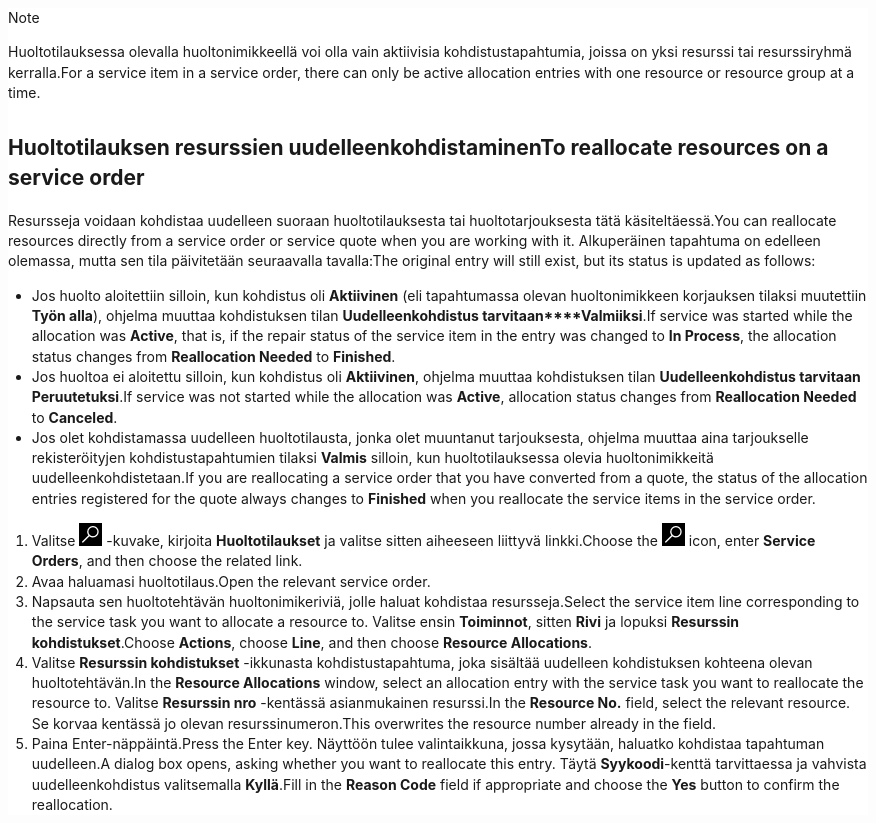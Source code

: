 > [!NOTE]  
>  <span data-ttu-id="dc3ad-157">Huoltotilauksessa olevalla huoltonimikkeellä voi olla vain aktiivisia kohdistustapahtumia, joissa on yksi resurssi tai resurssiryhmä kerralla.</span><span class="sxs-lookup"><span data-stu-id="dc3ad-157">For a service item in a service order, there can only be active allocation entries with one resource or resource group at a time.</span></span>

## <a name="to-reallocate-resources-on-a-service-order"></a><span data-ttu-id="dc3ad-158">Huoltotilauksen resurssien uudelleenkohdistaminen</span><span class="sxs-lookup"><span data-stu-id="dc3ad-158">To reallocate resources on a service order</span></span>  
<span data-ttu-id="dc3ad-159">Resursseja voidaan kohdistaa uudelleen suoraan huoltotilauksesta tai huoltotarjouksesta tätä käsiteltäessä.</span><span class="sxs-lookup"><span data-stu-id="dc3ad-159">You can reallocate resources directly from a service order or service quote when you are working with it.</span></span> <span data-ttu-id="dc3ad-160">Alkuperäinen tapahtuma on edelleen olemassa, mutta sen tila päivitetään seuraavalla tavalla:</span><span class="sxs-lookup"><span data-stu-id="dc3ad-160">The original entry will still exist, but its status is updated as follows:</span></span>  

* <span data-ttu-id="dc3ad-161">Jos huolto aloitettiin silloin, kun kohdistus oli **Aktiivinen** (eli tapahtumassa olevan huoltonimikkeen korjauksen tilaksi muutettiin **Työn alla**), ohjelma muuttaa kohdistuksen tilan **Uudelleenkohdistus tarvitaan****Valmiiksi**.</span><span class="sxs-lookup"><span data-stu-id="dc3ad-161">If service was started while the allocation was **Active**, that is, if the repair status of the service item in the entry was changed to **In Process**, the allocation status changes from **Reallocation Needed** to **Finished**.</span></span>  
* <span data-ttu-id="dc3ad-162">Jos huoltoa ei aloitettu silloin, kun kohdistus oli **Aktiivinen**, ohjelma muuttaa kohdistuksen tilan **Uudelleenkohdistus tarvitaan** **Peruutetuksi**.</span><span class="sxs-lookup"><span data-stu-id="dc3ad-162">If service was not started while the allocation was **Active**, allocation status changes from **Reallocation Needed** to **Canceled**.</span></span>  
* <span data-ttu-id="dc3ad-163">Jos olet kohdistamassa uudelleen huoltotilausta, jonka olet muuntanut tarjouksesta, ohjelma muuttaa aina tarjoukselle rekisteröityjen kohdistustapahtumien tilaksi **Valmis** silloin, kun huoltotilauksessa olevia huoltonimikkeitä uudelleenkohdistetaan.</span><span class="sxs-lookup"><span data-stu-id="dc3ad-163">If you are reallocating a service order that you have converted from a quote, the status of the allocation entries registered for the quote always changes to **Finished** when you reallocate the service items in the service order.</span></span>  

1. <span data-ttu-id="dc3ad-164">Valitse ![Etsi sivu tai raportti](media/ui-search/search_small.png "Etsi sivu tai raportti -kuvake") -kuvake, kirjoita **Huoltotilaukset** ja valitse sitten aiheeseen liittyvä linkki.</span><span class="sxs-lookup"><span data-stu-id="dc3ad-164">Choose the ![Search for Page or Report](media/ui-search/search_small.png "Search for Page or Report icon") icon, enter **Service Orders**, and then choose the related link.</span></span>  
2. <span data-ttu-id="dc3ad-165">Avaa haluamasi huoltotilaus.</span><span class="sxs-lookup"><span data-stu-id="dc3ad-165">Open the relevant service order.</span></span>  
3. <span data-ttu-id="dc3ad-166">Napsauta sen huoltotehtävän huoltonimikeriviä, jolle haluat kohdistaa resursseja.</span><span class="sxs-lookup"><span data-stu-id="dc3ad-166">Select the service item line corresponding to the service task you want to allocate a resource to.</span></span>  <span data-ttu-id="dc3ad-167">Valitse ensin **Toiminnot**, sitten **Rivi** ja lopuksi **Resurssin kohdistukset**.</span><span class="sxs-lookup"><span data-stu-id="dc3ad-167">Choose **Actions**, choose **Line**, and then choose **Resource Allocations**.</span></span>  
4. <span data-ttu-id="dc3ad-168">Valitse **Resurssin kohdistukset** -ikkunasta kohdistustapahtuma, joka sisältää uudelleen kohdistuksen kohteena olevan huoltotehtävän.</span><span class="sxs-lookup"><span data-stu-id="dc3ad-168">In the **Resource Allocations** window, select an allocation entry with the service task you want to reallocate the resource to.</span></span> <span data-ttu-id="dc3ad-169">Valitse **Resurssin nro** -kentässä asianmukainen resurssi.</span><span class="sxs-lookup"><span data-stu-id="dc3ad-169">In the **Resource No.** field, select the relevant resource.</span></span> <span data-ttu-id="dc3ad-170">Se korvaa kentässä jo olevan resurssinumeron.</span><span class="sxs-lookup"><span data-stu-id="dc3ad-170">This overwrites the resource number already in the field.</span></span>  
5. <span data-ttu-id="dc3ad-171">Paina Enter-näppäintä.</span><span class="sxs-lookup"><span data-stu-id="dc3ad-171">Press the Enter key.</span></span> <span data-ttu-id="dc3ad-172">Näyttöön tulee valintaikkuna, jossa kysytään, haluatko kohdistaa tapahtuman uudelleen.</span><span class="sxs-lookup"><span data-stu-id="dc3ad-172">A dialog box opens, asking whether you want to reallocate this entry.</span></span> <span data-ttu-id="dc3ad-173">Täytä **Syykoodi**-kenttä tarvittaessa ja vahvista uudelleenkohdistus valitsemalla **Kyllä**.</span><span class="sxs-lookup"><span data-stu-id="dc3ad-173">Fill in the **Reason Code** field if appropriate and choose the **Yes** button to confirm the reallocation.</span></span>  